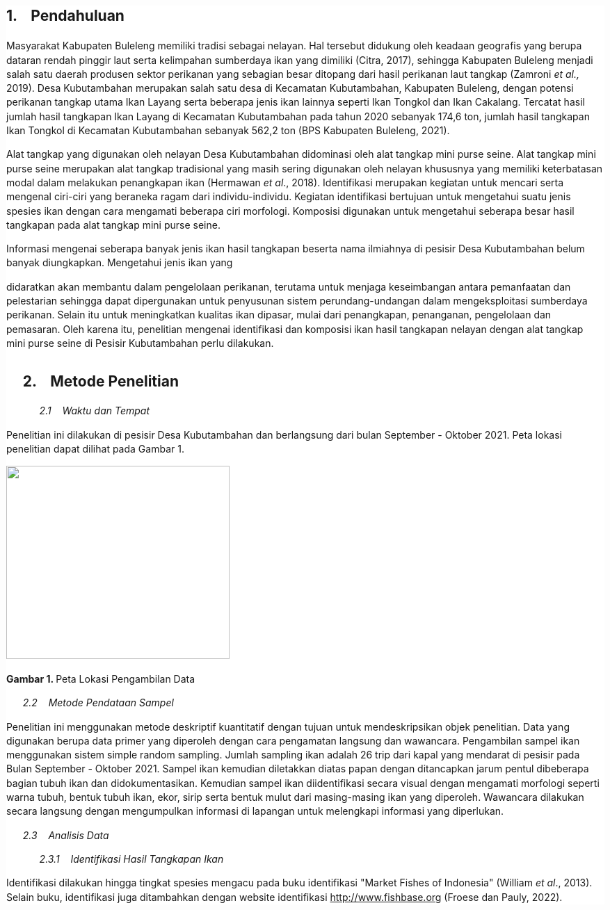 <h2><a name="bookmark2"></a><span class="font6" style="font-weight:bold;"><a name="bookmark3"></a>1. &nbsp;&nbsp;&nbsp;Pendahuluan</span></h2></li></ul>
<p><span class="font6">Masyarakat Kabupaten Buleleng memiliki tradisi sebagai nelayan. Hal tersebut didukung oleh keadaan geografis yang berupa dataran rendah pinggir laut serta kelimpahan sumberdaya ikan yang dimiliki (Citra, 2017), sehingga Kabupaten Buleleng menjadi salah satu daerah produsen sektor perikanan yang sebagian besar ditopang dari hasil perikanan laut tangkap (Zamroni </span><span class="font6" style="font-style:italic;">et al., </span><span class="font6">2019). Desa Kubutambahan merupakan salah satu desa di Kecamatan Kubutambahan, Kabupaten Buleleng, dengan potensi perikanan tangkap utama Ikan Layang serta beberapa jenis ikan lainnya seperti Ikan Tongkol dan Ikan Cakalang. Tercatat hasil jumlah hasil tangkapan Ikan Layang di Kecamatan Kubutambahan pada tahun 2020 sebanyak 174,6 ton, jumlah hasil tangkapan Ikan Tongkol di Kecamatan Kubutambahan sebanyak 562,2 ton (BPS Kabupaten Buleleng, 2021).</span></p>
<p><span class="font6">Alat tangkap yang digunakan oleh nelayan Desa Kubutambahan didominasi oleh alat tangkap mini purse seine. Alat tangkap mini purse seine merupakan alat tangkap tradisional yang masih sering digunakan oleh nelayan khususnya yang memiliki keterbatasan modal dalam melakukan penangkapan ikan (Hermawan </span><span class="font6" style="font-style:italic;">et al</span><span class="font6">., 2018). Identifikasi merupakan kegiatan untuk mencari serta mengenal ciri-ciri yang beraneka ragam dari individu-individu. Kegiatan identifikasi bertujuan untuk mengetahui suatu jenis spesies ikan dengan cara mengamati beberapa ciri morfologi. Komposisi digunakan untuk mengetahui seberapa besar hasil tangkapan pada alat tangkap mini purse seine.</span></p>
<p><span class="font6">Informasi mengenai seberapa banyak jenis ikan hasil tangkapan beserta nama ilmiahnya di pesisir Desa Kubutambahan belum banyak diungkapkan. Mengetahui jenis ikan yang</span></p>
<p><span class="font6">didaratkan akan membantu dalam pengelolaan perikanan, terutama untuk menjaga keseimbangan antara pemanfaatan dan pelestarian sehingga dapat dipergunakan untuk penyusunan sistem perundang-undangan dalam mengeksploitasi sumberdaya perikanan. Selain itu untuk meningkatkan kualitas ikan dipasar, mulai dari penangkapan, penanganan, pengelolaan dan pemasaran. Oleh karena itu, penelitian mengenai identifikasi dan komposisi ikan hasil tangkapan nelayan dengan alat tangkap mini purse seine di Pesisir Kubutambahan perlu dilakukan.</span></p>
<ul style="list-style:none;"><li>
<h2><a name="bookmark4"></a><span class="font6" style="font-weight:bold;"><a name="bookmark5"></a>2. &nbsp;&nbsp;&nbsp;Metode Penelitian</span></h2>
<ul style="list-style:none;">
<li>
<p><span class="font6" style="font-style:italic;">2.1 &nbsp;&nbsp;&nbsp;Waktu dan Tempat</span></p></li></ul></li></ul>
<p><span class="font6">Penelitian ini dilakukan di pesisir Desa Kubutambahan dan berlangsung dari bulan September - Oktober 2021. Peta lokasi penelitian dapat dilihat pada Gambar 1.</span></p><img src="https://jurnal.harianregional.com/media/86276-1.jpg" alt="" style="width:241pt;height:208pt;">
<p><span class="font6" style="font-weight:bold;">Gambar 1. </span><span class="font6">Peta Lokasi Pengambilan Data</span></p>
<ul style="list-style:none;"><li>
<p><span class="font6" style="font-style:italic;">2.2 &nbsp;&nbsp;&nbsp;Metode Pendataan Sampel</span></p></li></ul>
<p><span class="font6">Penelitian ini menggunakan metode deskriptif kuantitatif dengan tujuan untuk mendeskripsikan objek penelitian. Data yang digunakan berupa data primer yang diperoleh dengan cara pengamatan langsung dan wawancara. Pengambilan sampel ikan menggunakan sistem simple random sampling. Jumlah sampling ikan adalah 26 trip dari kapal yang mendarat di pesisir pada Bulan September - Oktober 2021. Sampel ikan kemudian diletakkan diatas papan dengan ditancapkan jarum pentul dibeberapa bagian tubuh ikan dan didokumentasikan. Kemudian sampel ikan diidentifikasi secara visual dengan mengamati morfologi seperti warna tubuh, bentuk tubuh ikan, ekor, sirip serta bentuk mulut dari masing-masing ikan yang diperoleh. Wawancara dilakukan secara langsung dengan mengumpulkan informasi di lapangan untuk melengkapi informasi yang diperlukan.</span></p>
<ul style="list-style:none;"><li>
<p><span class="font6" style="font-style:italic;">2.3 &nbsp;&nbsp;&nbsp;Analisis Data</span></p>
<ul style="list-style:none;">
<li>
<p><span class="font6" style="font-style:italic;">2.3.1 &nbsp;&nbsp;&nbsp;Identifikasi Hasil Tangkapan Ikan</span></p></li></ul></li></ul>
<p><span class="font6">Identifikasi dilakukan hingga tingkat spesies mengacu pada buku identifikasi &quot;Market Fishes of Indonesia&quot; (William </span><span class="font6" style="font-style:italic;">et al</span><span class="font6">., 2013). Selain buku, identifikasi juga ditambahkan dengan website identifikasi </span><a href="http://www.fishbase.org"><span class="font6">http://www.fishbase.org</span></a><span class="font6"> (Froese dan Pauly, 2022).</span></p>
<ul style="list-style:none;"><li>